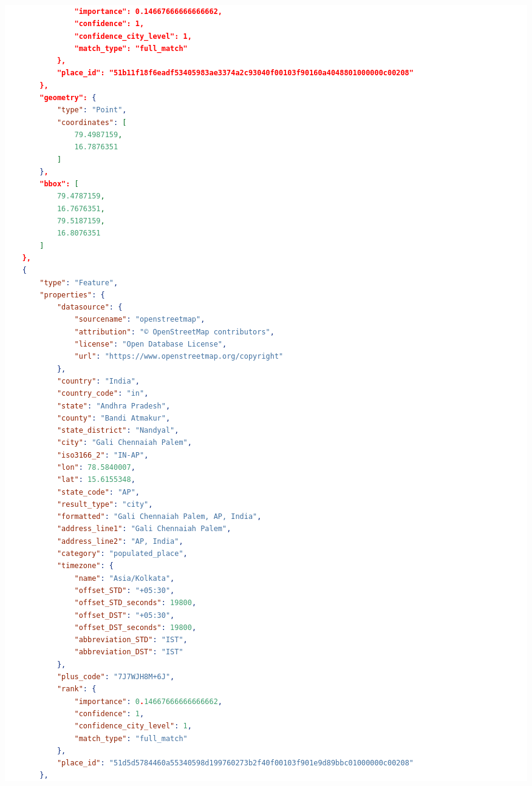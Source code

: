 ```json
                "importance": 0.14667666666666662,
                "confidence": 1,
                "confidence_city_level": 1,
                "match_type": "full_match"
            },
            "place_id": "51b11f18f6eadf53405983ae3374a2c93040f00103f90160a4048801000000c00208"
        },
        "geometry": {
            "type": "Point",
            "coordinates": [
                79.4987159,
                16.7876351
            ]
        },
        "bbox": [
            79.4787159,
            16.7676351,
            79.5187159,
            16.8076351
        ]
    },
    {
        "type": "Feature",
        "properties": {
            "datasource": {
                "sourcename": "openstreetmap",
                "attribution": "© OpenStreetMap contributors",
                "license": "Open Database License",
                "url": "https://www.openstreetmap.org/copyright"
            },
            "country": "India",
            "country_code": "in",
            "state": "Andhra Pradesh",
            "county": "Bandi Atmakur",
            "state_district": "Nandyal",
            "city": "Gali Chennaiah Palem",
            "iso3166_2": "IN-AP",
            "lon": 78.5840007,
            "lat": 15.6155348,
            "state_code": "AP",
            "result_type": "city",
            "formatted": "Gali Chennaiah Palem, AP, India",
            "address_line1": "Gali Chennaiah Palem",
            "address_line2": "AP, India",
            "category": "populated_place",
            "timezone": {
                "name": "Asia/Kolkata",
                "offset_STD": "+05:30",
                "offset_STD_seconds": 19800,
                "offset_DST": "+05:30",
                "offset_DST_seconds": 19800,
                "abbreviation_STD": "IST",
                "abbreviation_DST": "IST"
            },
            "plus_code": "7J7WJH8M+6J",
            "rank": {
                "importance": 0.14667666666666662,
                "confidence": 1,
                "confidence_city_level": 1,
                "match_type": "full_match"
            },
            "place_id": "51d5d5784460a55340598d199760273b2f40f00103f901e9d89bbc01000000c00208"
        },
```